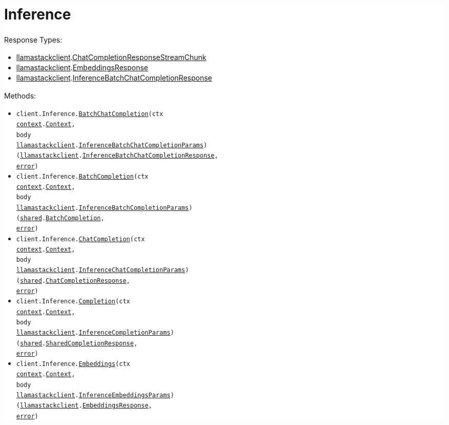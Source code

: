 # Inference

Response Types:

- <a href="https://pkg.go.dev/github.com/llamastack/llama-stack-client-go">llamastackclient</a>.<a href="https://pkg.go.dev/github.com/llamastack/llama-stack-client-go#ChatCompletionResponseStreamChunk">ChatCompletionResponseStreamChunk</a>
- <a href="https://pkg.go.dev/github.com/llamastack/llama-stack-client-go">llamastackclient</a>.<a href="https://pkg.go.dev/github.com/llamastack/llama-stack-client-go#EmbeddingsResponse">EmbeddingsResponse</a>
- <a href="https://pkg.go.dev/github.com/llamastack/llama-stack-client-go">llamastackclient</a>.<a href="https://pkg.go.dev/github.com/llamastack/llama-stack-client-go#InferenceBatchChatCompletionResponse">InferenceBatchChatCompletionResponse</a>

Methods:

- <code title="post /v1/inference/batch-chat-completion">client.Inference.<a href="https://pkg.go.dev/github.com/llamastack/llama-stack-client-go#InferenceService.BatchChatCompletion">BatchChatCompletion</a>(ctx <a href="https://pkg.go.dev/context">context</a>.<a href="https://pkg.go.dev/context#Context">Context</a>, body <a href="https://pkg.go.dev/github.com/llamastack/llama-stack-client-go">llamastackclient</a>.<a href="https://pkg.go.dev/github.com/llamastack/llama-stack-client-go#InferenceBatchChatCompletionParams">InferenceBatchChatCompletionParams</a>) (<a href="https://pkg.go.dev/github.com/llamastack/llama-stack-client-go">llamastackclient</a>.<a href="https://pkg.go.dev/github.com/llamastack/llama-stack-client-go#InferenceBatchChatCompletionResponse">InferenceBatchChatCompletionResponse</a>, <a href="https://pkg.go.dev/builtin#error">error</a>)</code>
- <code title="post /v1/inference/batch-completion">client.Inference.<a href="https://pkg.go.dev/github.com/llamastack/llama-stack-client-go#InferenceService.BatchCompletion">BatchCompletion</a>(ctx <a href="https://pkg.go.dev/context">context</a>.<a href="https://pkg.go.dev/context#Context">Context</a>, body <a href="https://pkg.go.dev/github.com/llamastack/llama-stack-client-go">llamastackclient</a>.<a href="https://pkg.go.dev/github.com/llamastack/llama-stack-client-go#InferenceBatchCompletionParams">InferenceBatchCompletionParams</a>) (<a href="https://pkg.go.dev/github.com/llamastack/llama-stack-client-go/shared">shared</a>.<a href="https://pkg.go.dev/github.com/llamastack/llama-stack-client-go/shared#BatchCompletion">BatchCompletion</a>, <a href="https://pkg.go.dev/builtin#error">error</a>)</code>
- <code title="post /v1/inference/chat-completion">client.Inference.<a href="https://pkg.go.dev/github.com/llamastack/llama-stack-client-go#InferenceService.ChatCompletion">ChatCompletion</a>(ctx <a href="https://pkg.go.dev/context">context</a>.<a href="https://pkg.go.dev/context#Context">Context</a>, body <a href="https://pkg.go.dev/github.com/llamastack/llama-stack-client-go">llamastackclient</a>.<a href="https://pkg.go.dev/github.com/llamastack/llama-stack-client-go#InferenceChatCompletionParams">InferenceChatCompletionParams</a>) (<a href="https://pkg.go.dev/github.com/llamastack/llama-stack-client-go/shared">shared</a>.<a href="https://pkg.go.dev/github.com/llamastack/llama-stack-client-go/shared#ChatCompletionResponse">ChatCompletionResponse</a>, <a href="https://pkg.go.dev/builtin#error">error</a>)</code>
- <code title="post /v1/inference/completion">client.Inference.<a href="https://pkg.go.dev/github.com/llamastack/llama-stack-client-go#InferenceService.Completion">Completion</a>(ctx <a href="https://pkg.go.dev/context">context</a>.<a href="https://pkg.go.dev/context#Context">Context</a>, body <a href="https://pkg.go.dev/github.com/llamastack/llama-stack-client-go">llamastackclient</a>.<a href="https://pkg.go.dev/github.com/llamastack/llama-stack-client-go#InferenceCompletionParams">InferenceCompletionParams</a>) (<a href="https://pkg.go.dev/github.com/llamastack/llama-stack-client-go/shared">shared</a>.<a href="https://pkg.go.dev/github.com/llamastack/llama-stack-client-go/shared#SharedCompletionResponse">SharedCompletionResponse</a>, <a href="https://pkg.go.dev/builtin#error">error</a>)</code>
- <code title="post /v1/inference/embeddings">client.Inference.<a href="https://pkg.go.dev/github.com/llamastack/llama-stack-client-go#InferenceService.Embeddings">Embeddings</a>(ctx <a href="https://pkg.go.dev/context">context</a>.<a href="https://pkg.go.dev/context#Context">Context</a>, body <a href="https://pkg.go.dev/github.com/llamastack/llama-stack-client-go">llamastackclient</a>.<a href="https://pkg.go.dev/github.com/llamastack/llama-stack-client-go#InferenceEmbeddingsParams">InferenceEmbeddingsParams</a>) (<a href="https://pkg.go.dev/github.com/llamastack/llama-stack-client-go">llamastackclient</a>.<a href="https://pkg.go.dev/github.com/llamastack/llama-stack-client-go#EmbeddingsResponse">EmbeddingsResponse</a>, <a href="https://pkg.go.dev/builtin#error">error</a>)</code>
